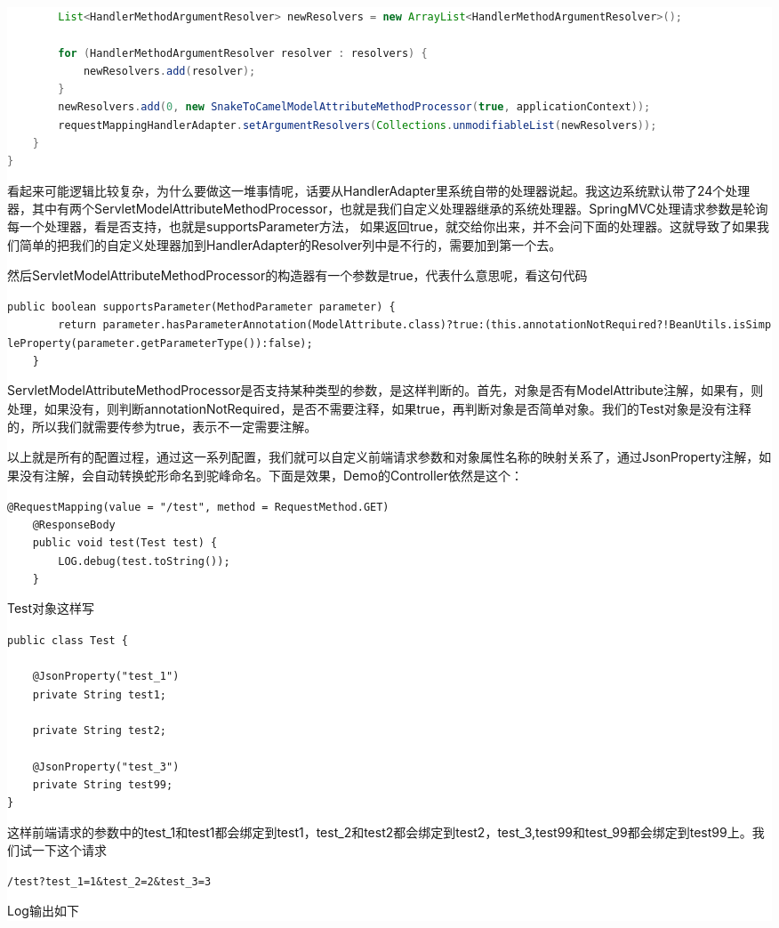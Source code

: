 ```java
        List<HandlerMethodArgumentResolver> newResolvers = new ArrayList<HandlerMethodArgumentResolver>();

        for (HandlerMethodArgumentResolver resolver : resolvers) {
            newResolvers.add(resolver);
        }
        newResolvers.add(0, new SnakeToCamelModelAttributeMethodProcessor(true, applicationContext));
        requestMappingHandlerAdapter.setArgumentResolvers(Collections.unmodifiableList(newResolvers));
    }
}
```
看起来可能逻辑比较复杂，为什么要做这一堆事情呢，话要从HandlerAdapter里系统自带的处理器说起。我这边系统默认带了24个处理器，其中有两个ServletModelAttributeMethodProcessor，也就是我们自定义处理器继承的系统处理器。SpringMVC处理请求参数是轮询每一个处理器，看是否支持，也就是supportsParameter方法， 如果返回true，就交给你出来，并不会问下面的处理器。这就导致了如果我们简单的把我们的自定义处理器加到HandlerAdapter的Resolver列中是不行的，需要加到第一个去。

然后ServletModelAttributeMethodProcessor的构造器有一个参数是true，代表什么意思呢，看这句代码
```
public boolean supportsParameter(MethodParameter parameter) {
        return parameter.hasParameterAnnotation(ModelAttribute.class)?true:(this.annotationNotRequired?!BeanUtils.isSimpleProperty(parameter.getParameterType()):false);
    }
```
ServletModelAttributeMethodProcessor是否支持某种类型的参数，是这样判断的。首先，对象是否有ModelAttribute注解，如果有，则处理，如果没有，则判断annotationNotRequired，是否不需要注释，如果true，再判断对象是否简单对象。我们的Test对象是没有注释的，所以我们就需要传参为true，表示不一定需要注解。

以上就是所有的配置过程，通过这一系列配置，我们就可以自定义前端请求参数和对象属性名称的映射关系了，通过JsonProperty注解，如果没有注解，会自动转换蛇形命名到驼峰命名。下面是效果，Demo的Controller依然是这个：
```
@RequestMapping(value = "/test", method = RequestMethod.GET)
    @ResponseBody
    public void test(Test test) {
        LOG.debug(test.toString());
    }
```
Test对象这样写

```
public class Test {

    @JsonProperty("test_1")
    private String test1;

    private String test2;

    @JsonProperty("test_3")
    private String test99;
}
```
这样前端请求的参数中的test\_1和test1都会绑定到test1，test\_2和test2都会绑定到test2，test\_3,test99和test\_99都会绑定到test99上。我们试一下这个请求
```
/test?test_1=1&test_2=2&test_3=3
```
Log输出如下

